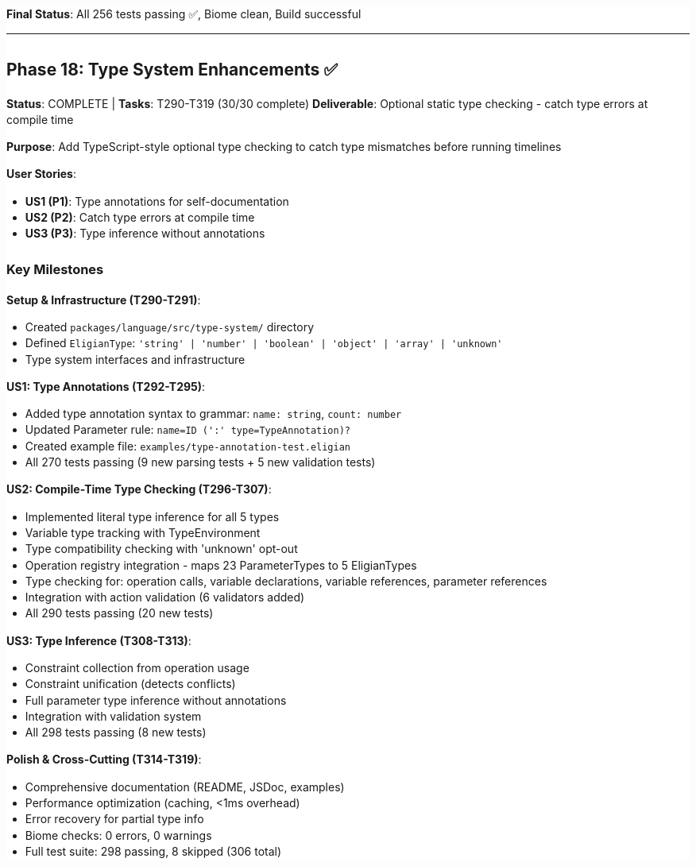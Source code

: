 **Final Status**: All 256 tests passing ✅, Biome clean, Build successful

---

## Phase 18: Type System Enhancements ✅

**Status**: COMPLETE | **Tasks**: T290-T319 (30/30 complete)
**Deliverable**: Optional static type checking - catch type errors at compile time

**Purpose**: Add TypeScript-style optional type checking to catch type mismatches before running timelines

**User Stories**:
- **US1 (P1)**: Type annotations for self-documentation
- **US2 (P2)**: Catch type errors at compile time
- **US3 (P3)**: Type inference without annotations

### Key Milestones

**Setup & Infrastructure (T290-T291)**:
- Created `packages/language/src/type-system/` directory
- Defined `EligianType`: `'string' | 'number' | 'boolean' | 'object' | 'array' | 'unknown'`
- Type system interfaces and infrastructure

**US1: Type Annotations (T292-T295)**:
- Added type annotation syntax to grammar: `name: string`, `count: number`
- Updated Parameter rule: `name=ID (':' type=TypeAnnotation)?`
- Created example file: `examples/type-annotation-test.eligian`
- All 270 tests passing (9 new parsing tests + 5 new validation tests)

**US2: Compile-Time Type Checking (T296-T307)**:
- Implemented literal type inference for all 5 types
- Variable type tracking with TypeEnvironment
- Type compatibility checking with 'unknown' opt-out
- Operation registry integration - maps 23 ParameterTypes to 5 EligianTypes
- Type checking for: operation calls, variable declarations, variable references, parameter references
- Integration with action validation (6 validators added)
- All 290 tests passing (20 new tests)

**US3: Type Inference (T308-T313)**:
- Constraint collection from operation usage
- Constraint unification (detects conflicts)
- Full parameter type inference without annotations
- Integration with validation system
- All 298 tests passing (8 new tests)

**Polish & Cross-Cutting (T314-T319)**:
- Comprehensive documentation (README, JSDoc, examples)
- Performance optimization (caching, <1ms overhead)
- Error recovery for partial type info
- Biome checks: 0 errors, 0 warnings
- Full test suite: 298 passing, 8 skipped (306 total)
